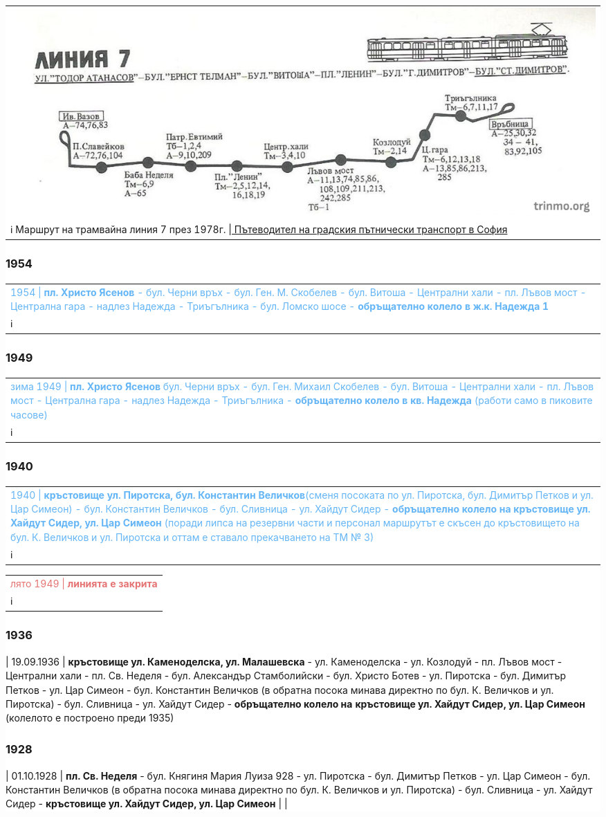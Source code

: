 <table style="width:100%"><tr><td> <img src="/литература/справочници-пътеводители/1978/tm7.jpg"><br></td><tr><td>ℹ️ Маршрут на трамвайна линия 7 през 1978г. |<a href="/bg/literature/travel-guides/1978-patevoditel"> Пътеводител на градския пътнически транспорт в София</a></td></tr></table>
  

### 1954
<table style="width:100%"><tr><td><span style="color:#64B5F6">1954 |<b> пл. Христо Ясенов</b> - бул. Черни връх - бул. Ген. М. Скобелев - бул. Витоша - Централни хали - пл. Лъвов мост - Централна гара - надлез Надежда - Триъгълника - бул. Ломско шосе - <b>обръщателно колело в ж.к. Надежда 1</b></span></td></tr><tr><td>ℹ️ <b><a href=""></a></b></td></tr></table>

### 1949
<table style="width:100%"><tr><td><span style="color:#64B5F6">зима 1949 |<b> пл. Христо Ясенов</b>  бул. Черни връх - бул. Ген. Михаил Скобелев - бул. Витоша - Централни хали - пл. Лъвов мост - Централна гара - надлез Надежда - Триъгълника - <b>обръщателно колело в кв. Надежда</b> (работи само в пиковите часове)</span></td></tr><tr><td>ℹ️ <b><a href=""></a></b></td></tr></table>


### 1940 

<table style="width:100%"><tr><td><span style="color:#64B5F6">1940 |<b> кръстовище ул. Пиротска, бул. Константин Величков</b>(сменя посоката по ул. Пиротска, бул. Димитър Петков и ул. Цар Симеон) - бул. Константин Величков - бул. Сливница - ул. Хайдут Сидер - <b>обръщателно колело на кръстовище ул. Хайдут Сидер, ул. Цар Симеон</b> (поради липса на резервни части и персонал маршрутът е скъсен до кръстовището на бул. К. Величков и ул. Пиротска и оттам е ставало прекачването на ТМ № 3)</span></td></tr><tr><td>ℹ️ <b><a href=""></a></b></td></tr></table>

<table style="width:100%"><tr><td><span style="color:#E57373">лято 1949 |<b> линията е закрита</b></span></td></tr><tr><td>ℹ️ <b><a href=""></a></b></td></tr></table>



### 1936
| 19.09.1936 | **кръстовище ул. Каменоделска, ул. Малашевска** \- ул. Каменоделска - ул. Козлодуй - пл. Лъвов мост - Централни хали - пл. Св. Неделя - бул. Александър Стамболийски - бул. Христо Ботев - ул. Пиротска - бул. Димитър Петков - ул. Цар Симеон - бул. Константин Величков (в обратна посока минава директно по бул. К. Величков и ул. Пиротска) - бул. Сливница - ул. Хайдут Сидер - **обръщателно колело на** **кръстовище ул. Хайдут Сидер, ул. Цар Симеон** (колелото е построено преди 1935)

### 1928
| 01.10.1928 | **пл. Св. Неделя** - бул. Княгиня Мария Луиза 928 - ул. Пиротска - бул. Димитър Петков - ул. Цар Симеон - бул. Константин Величков (в обратна посока минава директно по бул. К. Величков и ул. Пиротска) - бул. Сливница - ул. Хайдут Сидер - **кръстовище ул. Хайдут Сидер, ул. Цар Симеон** |     |
